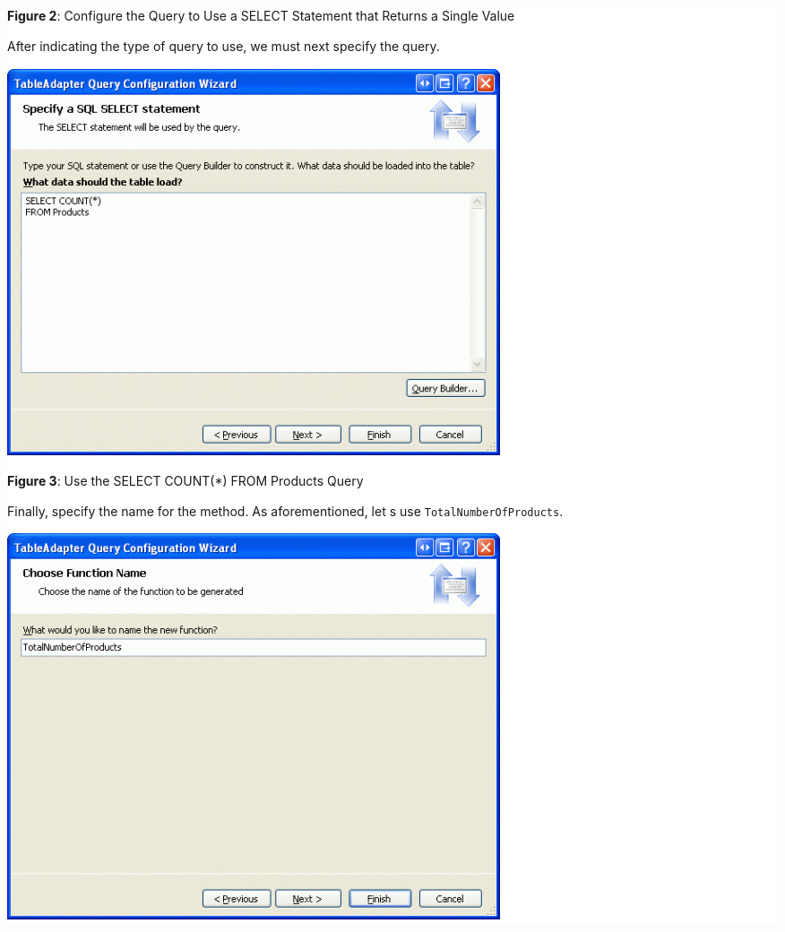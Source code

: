 
**Figure 2**: Configure the Query to Use a SELECT Statement that Returns a Single Value


After indicating the type of query to use, we must next specify the query.


![Use the SELECT COUNT(*) FROM Products Query](efficiently-paging-through-large-amounts-of-data-cs/_static/image3.png)

**Figure 3**: Use the SELECT COUNT(\*) FROM Products Query


Finally, specify the name for the method. As aforementioned, let s use `TotalNumberOfProducts`.


![Name the DAL Method TotalNumberOfProducts](efficiently-paging-through-large-amounts-of-data-cs/_static/image4.png)

